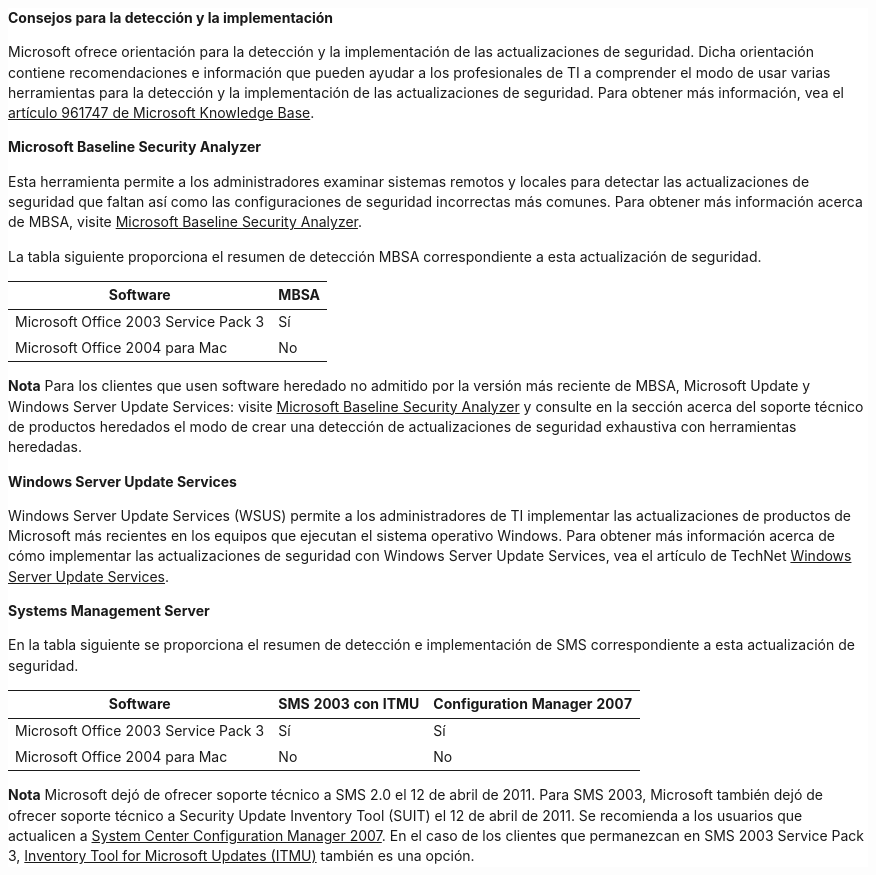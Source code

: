 **Consejos para la detección y la implementación**

Microsoft ofrece orientación para la detección y la implementación de las actualizaciones de seguridad. Dicha orientación contiene recomendaciones e información que pueden ayudar a los profesionales de TI a comprender el modo de usar varias herramientas para la detección y la implementación de las actualizaciones de seguridad. Para obtener más información, vea el [artículo 961747 de Microsoft Knowledge Base](http://support.microsoft.com/kb/961747).

**Microsoft Baseline Security Analyzer**

Esta herramienta permite a los administradores examinar sistemas remotos y locales para detectar las actualizaciones de seguridad que faltan así como las configuraciones de seguridad incorrectas más comunes. Para obtener más información acerca de MBSA, visite [Microsoft Baseline Security Analyzer](http://technet.microsoft.com/es-es/security/cc184924.aspx).

La tabla siguiente proporciona el resumen de detección MBSA correspondiente a esta actualización de seguridad.

| Software                             | MBSA |
|--------------------------------------|------|
| Microsoft Office 2003 Service Pack 3 | Sí   |
| Microsoft Office 2004 para Mac       | No   |

**Nota** Para los clientes que usen software heredado no admitido por la versión más reciente de MBSA, Microsoft Update y Windows Server Update Services: visite [Microsoft Baseline Security Analyzer](http://technet.microsoft.com/es-es/security/cc184924.aspx) y consulte en la sección acerca del soporte técnico de productos heredados el modo de crear una detección de actualizaciones de seguridad exhaustiva con herramientas heredadas.

**Windows Server Update Services**

Windows Server Update Services (WSUS) permite a los administradores de TI implementar las actualizaciones de productos de Microsoft más recientes en los equipos que ejecutan el sistema operativo Windows. Para obtener más información acerca de cómo implementar las actualizaciones de seguridad con Windows Server Update Services, vea el artículo de TechNet [Windows Server Update Services](http://technet.microsoft.com/en-us/wsus/default.aspx).

**Systems Management Server**

En la tabla siguiente se proporciona el resumen de detección e implementación de SMS correspondiente a esta actualización de seguridad.

| Software                             | SMS 2003 con ITMU | Configuration Manager 2007 |
|--------------------------------------|-------------------|----------------------------|
| Microsoft Office 2003 Service Pack 3 | Sí                | Sí                         |
| Microsoft Office 2004 para Mac       | No                | No                         |

**Nota** Microsoft dejó de ofrecer soporte técnico a SMS 2.0 el 12 de abril de 2011. Para SMS 2003, Microsoft también dejó de ofrecer soporte técnico a Security Update Inventory Tool (SUIT) el 12 de abril de 2011. Se recomienda a los usuarios que actualicen a [System Center Configuration Manager 2007](http://technet.microsoft.com/en-us/library/bb735860.aspx). En el caso de los clientes que permanezcan en SMS 2003 Service Pack 3, [Inventory Tool for Microsoft Updates (ITMU)](http://technet.microsoft.com/en-us/sms/bb676783.aspx) también es una opción.
